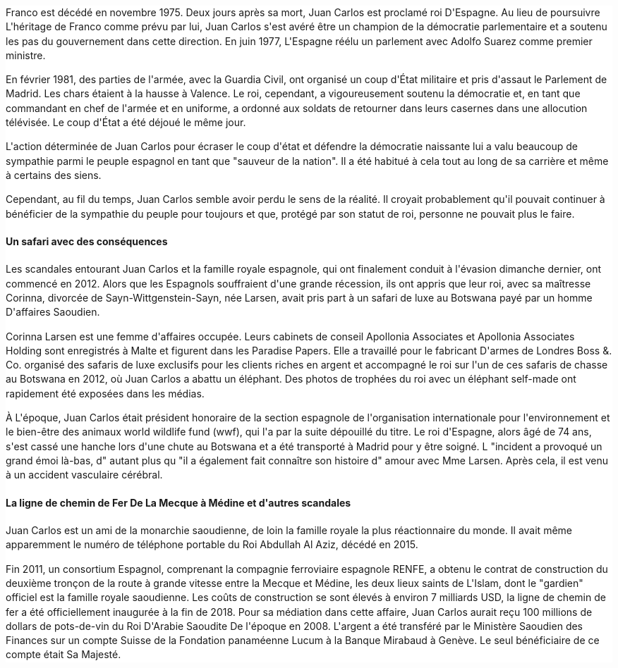 Franco est décédé en novembre 1975. Deux jours après sa mort, Juan Carlos est proclamé roi D'Espagne. Au lieu de poursuivre L'héritage de Franco comme prévu par lui, Juan Carlos s'est avéré être un champion de la démocratie parlementaire et a soutenu les pas du gouvernement dans cette direction. En juin 1977, L'Espagne réélu un parlement avec Adolfo Suarez comme premier ministre.

En février 1981, des parties de l'armée, avec la Guardia Civil, ont organisé un coup d'État militaire et pris d'assaut le Parlement de Madrid. Les chars étaient à la hausse à Valence. Le roi, cependant, a vigoureusement soutenu la démocratie et, en tant que commandant en chef de l'armée et en uniforme, a ordonné aux soldats de retourner dans leurs casernes dans une allocution télévisée. Le coup d'État a été déjoué le même jour.

L'action déterminée de Juan Carlos pour écraser le coup d'état et défendre la démocratie naissante lui a valu beaucoup de sympathie parmi le peuple espagnol en tant que "sauveur de la nation". Il a été habitué à cela tout au long de sa carrière et même à certains des siens.

Cependant, au fil du temps, Juan Carlos semble avoir perdu le sens de la réalité. Il croyait probablement qu'il pouvait continuer à bénéficier de la sympathie du peuple pour toujours et que, protégé par son statut de roi, personne ne pouvait plus le faire.

#### Un safari avec des conséquences

Les scandales entourant Juan Carlos et la famille royale espagnole, qui ont finalement conduit à l'évasion dimanche dernier, ont commencé en 2012. Alors que les Espagnols souffraient d'une grande récession, ils ont appris que leur roi, avec sa maîtresse Corinna, divorcée de Sayn-Wittgenstein-Sayn, née Larsen, avait pris part à un safari de luxe au Botswana payé par un homme D'affaires Saoudien.

Corinna Larsen est une femme d'affaires occupée. Leurs cabinets de conseil Apollonia Associates et Apollonia Associates Holding sont enregistrés à Malte et figurent dans les Paradise Papers. Elle a travaillé pour le fabricant D'armes de Londres Boss &. Co. organisé des safaris de luxe exclusifs pour les clients riches en argent et accompagné le roi sur l'un de ces safaris de chasse au Botswana en 2012, où Juan Carlos a abattu un éléphant. Des photos de trophées du roi avec un éléphant self-made ont rapidement été exposées dans les médias.

À L'époque, Juan Carlos était président honoraire de la section espagnole de l'organisation internationale pour l'environnement et le bien-être des animaux world wildlife fund (wwf), qui l'a par la suite dépouillé du titre. Le roi d'Espagne, alors âgé de 74 ans, s'est cassé une hanche lors d'une chute au Botswana et a été transporté à Madrid pour y être soigné. L "incident a provoqué un grand émoi là-bas, d" autant plus qu "il a également fait connaître son histoire d" amour avec Mme Larsen. Après cela, il est venu à un accident vasculaire cérébral.

#### La ligne de chemin de Fer De La Mecque à Médine et d'autres scandales

Juan Carlos est un ami de la monarchie saoudienne, de loin la famille royale la plus réactionnaire du monde. Il avait même apparemment le numéro de téléphone portable du Roi Abdullah Al Aziz, décédé en 2015.

Fin 2011, un consortium Espagnol, comprenant la compagnie ferroviaire espagnole RENFE, a obtenu le contrat de construction du deuxième tronçon de la route à grande vitesse entre la Mecque et Médine, les deux lieux saints de L'Islam, dont le "gardien" officiel est la famille royale saoudienne. Les coûts de construction se sont élevés à environ 7 milliards USD, la ligne de chemin de fer a été officiellement inaugurée à la fin de 2018. Pour sa médiation dans cette affaire, Juan Carlos aurait reçu 100 millions de dollars de pots-de-vin du Roi D'Arabie Saoudite De l'époque en 2008. L'argent a été transféré par le Ministère Saoudien des Finances sur un compte Suisse de la Fondation panaméenne Lucum à la Banque Mirabaud à Genève. Le seul bénéficiaire de ce compte était Sa Majesté.
